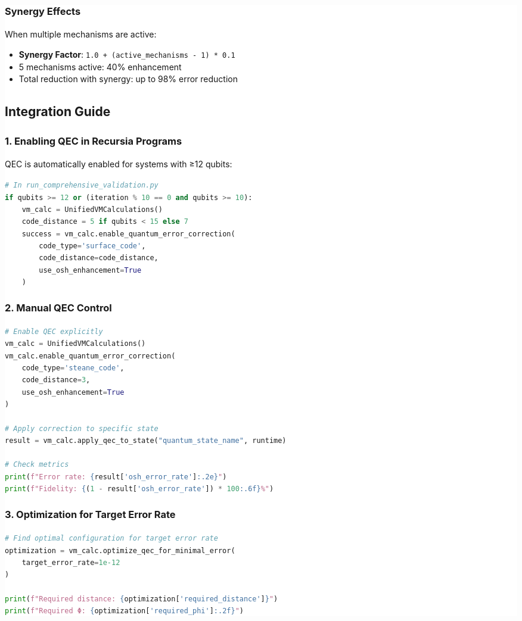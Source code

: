 ### Synergy Effects

When multiple mechanisms are active:
- **Synergy Factor**: `1.0 + (active_mechanisms - 1) * 0.1`
- 5 mechanisms active: 40% enhancement
- Total reduction with synergy: up to 98% error reduction

## Integration Guide

### 1. Enabling QEC in Recursia Programs

QEC is automatically enabled for systems with ≥12 qubits:

```python
# In run_comprehensive_validation.py
if qubits >= 12 or (iteration % 10 == 0 and qubits >= 10):
    vm_calc = UnifiedVMCalculations()
    code_distance = 5 if qubits < 15 else 7
    success = vm_calc.enable_quantum_error_correction(
        code_type='surface_code',
        code_distance=code_distance,
        use_osh_enhancement=True
    )
```

### 2. Manual QEC Control

```python
# Enable QEC explicitly
vm_calc = UnifiedVMCalculations()
vm_calc.enable_quantum_error_correction(
    code_type='steane_code',
    code_distance=3,
    use_osh_enhancement=True
)

# Apply correction to specific state
result = vm_calc.apply_qec_to_state("quantum_state_name", runtime)

# Check metrics
print(f"Error rate: {result['osh_error_rate']:.2e}")
print(f"Fidelity: {(1 - result['osh_error_rate']) * 100:.6f}%")
```

### 3. Optimization for Target Error Rate

```python
# Find optimal configuration for target error rate
optimization = vm_calc.optimize_qec_for_minimal_error(
    target_error_rate=1e-12
)

print(f"Required distance: {optimization['required_distance']}")
print(f"Required Φ: {optimization['required_phi']:.2f}")
```
